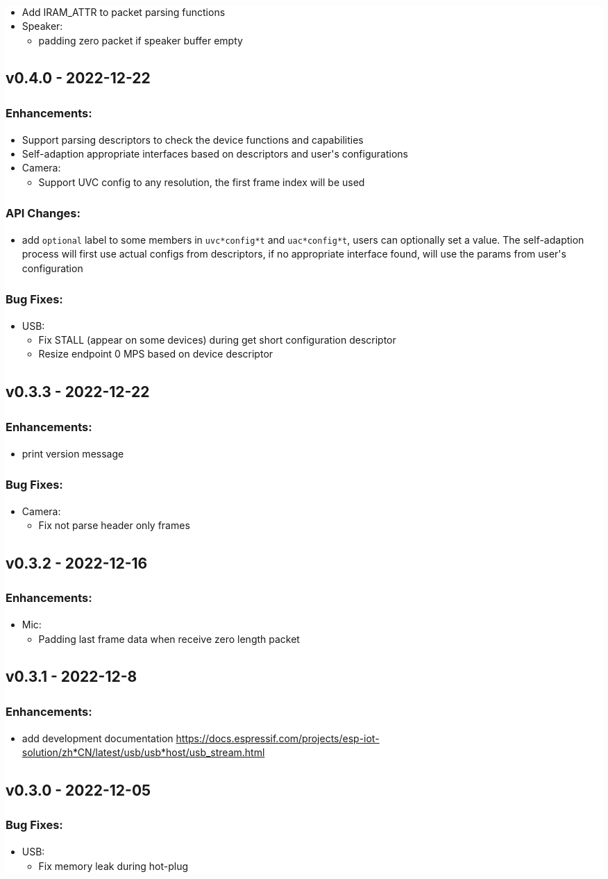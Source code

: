 * Add IRAM_ATTR to packet parsing functions
* Speaker:
  * padding zero packet if speaker buffer empty


## v0.4.0 - 2022-12-22

### Enhancements:

* Support parsing descriptors to check the device functions and capabilities
* Self-adaption appropriate interfaces based on descriptors and user's configurations
* Camera:
  * Support UVC config to any resolution, the first frame index will be used

### API Changes:

* add `optional` label to some members in `uvc*config*t` and `uac*config*t`, users can optionally set a value. The self-adaption process will first use actual configs from descriptors, if no appropriate interface found, will use the params from user's configuration

### Bug Fixes:

* USB:
  * Fix STALL (appear on some devices) during get short configuration descriptor
  * Resize endpoint 0 MPS based on device descriptor

## v0.3.3 - 2022-12-22

### Enhancements:

* print version message

### Bug Fixes:

* Camera:
  * Fix not parse header only frames

## v0.3.2 - 2022-12-16

### Enhancements:

* Mic:
  * Padding last frame data when receive zero length packet

## v0.3.1 - 2022-12-8

### Enhancements:

* add development documentation https://docs.espressif.com/projects/esp-iot-solution/zh*CN/latest/usb/usb*host/usb_stream.html

## v0.3.0 - 2022-12-05

### Bug Fixes:

* USB:
  * Fix memory leak during hot-plug
